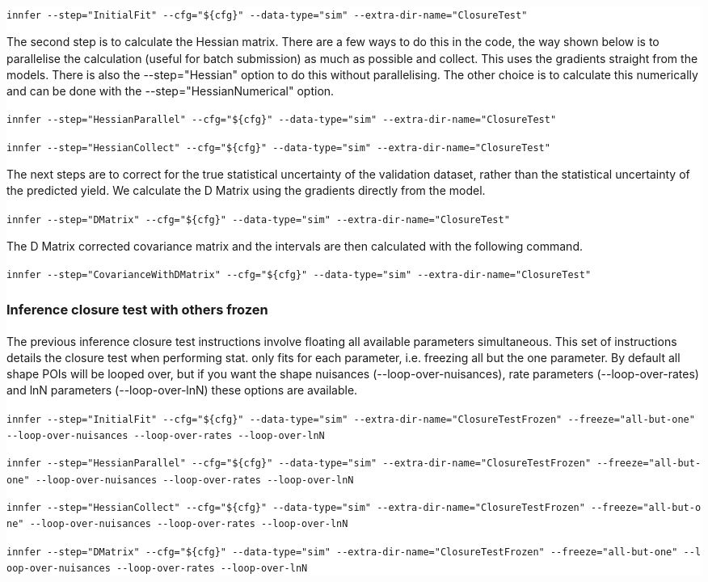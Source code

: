 ```
innfer --step="InitialFit" --cfg="${cfg}" --data-type="sim" --extra-dir-name="ClosureTest"
```

The second step is to calculate the Hessian matrix. There are a few ways to do this in the code, the way shown below is to parallelise the calculation (useful for batch submission) as much as possible and collect. This uses the gradients straight from the models. There is also the --step="Hessian" option to do this without parallelising. The other choice is to calculate this numerically and can be done with the --step="HessianNumerical" option.

```
innfer --step="HessianParallel" --cfg="${cfg}" --data-type="sim" --extra-dir-name="ClosureTest"
```

```
innfer --step="HessianCollect" --cfg="${cfg}" --data-type="sim" --extra-dir-name="ClosureTest"
```

The next steps are to correct for the true statistical uncertainty of the validation dataset, rather than the statistical uncertainty of the predicted yield. We calculate the D Matrix using the gradients directly from the model. 

```
innfer --step="DMatrix" --cfg="${cfg}" --data-type="sim" --extra-dir-name="ClosureTest"
```

The D Matrix corrected covariance matrix and the intervals are then calculated with the following command.

```
innfer --step="CovarianceWithDMatrix" --cfg="${cfg}" --data-type="sim" --extra-dir-name="ClosureTest"
```

### Inference closure test with others frozen

The previous inference closure test instructions involve floating all available parameters simultaneous. This set of instructions details the closure test when performing stat. only fits for each parameter, i.e. freezing all but the one parameter. By default all shape POIs will be looped over, but if you want the shape nuisances (--loop-over-nuisances), rate parameters (--loop-over-rates) and lnN parameters (--loop-over-lnN) these options are available.  

```
innfer --step="InitialFit" --cfg="${cfg}" --data-type="sim" --extra-dir-name="ClosureTestFrozen" --freeze="all-but-one" --loop-over-nuisances --loop-over-rates --loop-over-lnN
```

```
innfer --step="HessianParallel" --cfg="${cfg}" --data-type="sim" --extra-dir-name="ClosureTestFrozen" --freeze="all-but-one" --loop-over-nuisances --loop-over-rates --loop-over-lnN
```

```
innfer --step="HessianCollect" --cfg="${cfg}" --data-type="sim" --extra-dir-name="ClosureTestFrozen" --freeze="all-but-one" --loop-over-nuisances --loop-over-rates --loop-over-lnN
```

```
innfer --step="DMatrix" --cfg="${cfg}" --data-type="sim" --extra-dir-name="ClosureTestFrozen" --freeze="all-but-one" --loop-over-nuisances --loop-over-rates --loop-over-lnN
```
